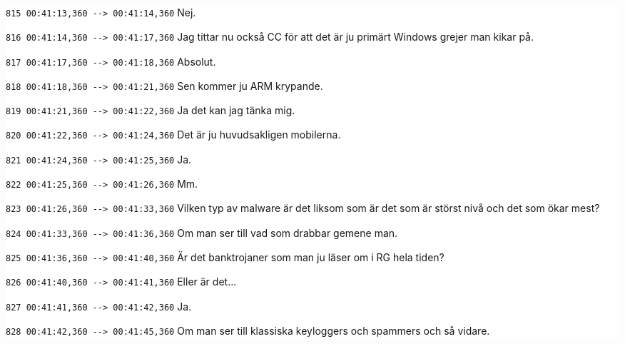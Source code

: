 

`815 00:41:13,360 --> 00:41:14,360`
Nej.



`816 00:41:14,360 --> 00:41:17,360`
Jag tittar nu också CC för att det är ju primärt Windows grejer man kikar på.



`817 00:41:17,360 --> 00:41:18,360`
Absolut.



`818 00:41:18,360 --> 00:41:21,360`
Sen kommer ju ARM krypande.



`819 00:41:21,360 --> 00:41:22,360`
Ja det kan jag tänka mig.



`820 00:41:22,360 --> 00:41:24,360`
Det är ju huvudsakligen mobilerna.



`821 00:41:24,360 --> 00:41:25,360`
Ja.



`822 00:41:25,360 --> 00:41:26,360`
Mm.



`823 00:41:26,360 --> 00:41:33,360`
Vilken typ av malware är det liksom som är det som är störst nivå och det som ökar mest?



`824 00:41:33,360 --> 00:41:36,360`
Om man ser till vad som drabbar gemene man.



`825 00:41:36,360 --> 00:41:40,360`
Är det banktrojaner som man ju läser om i RG hela tiden?



`826 00:41:40,360 --> 00:41:41,360`
Eller är det...



`827 00:41:41,360 --> 00:41:42,360`
Ja.



`828 00:41:42,360 --> 00:41:45,360`
Om man ser till klassiska keyloggers och spammers och så vidare.
